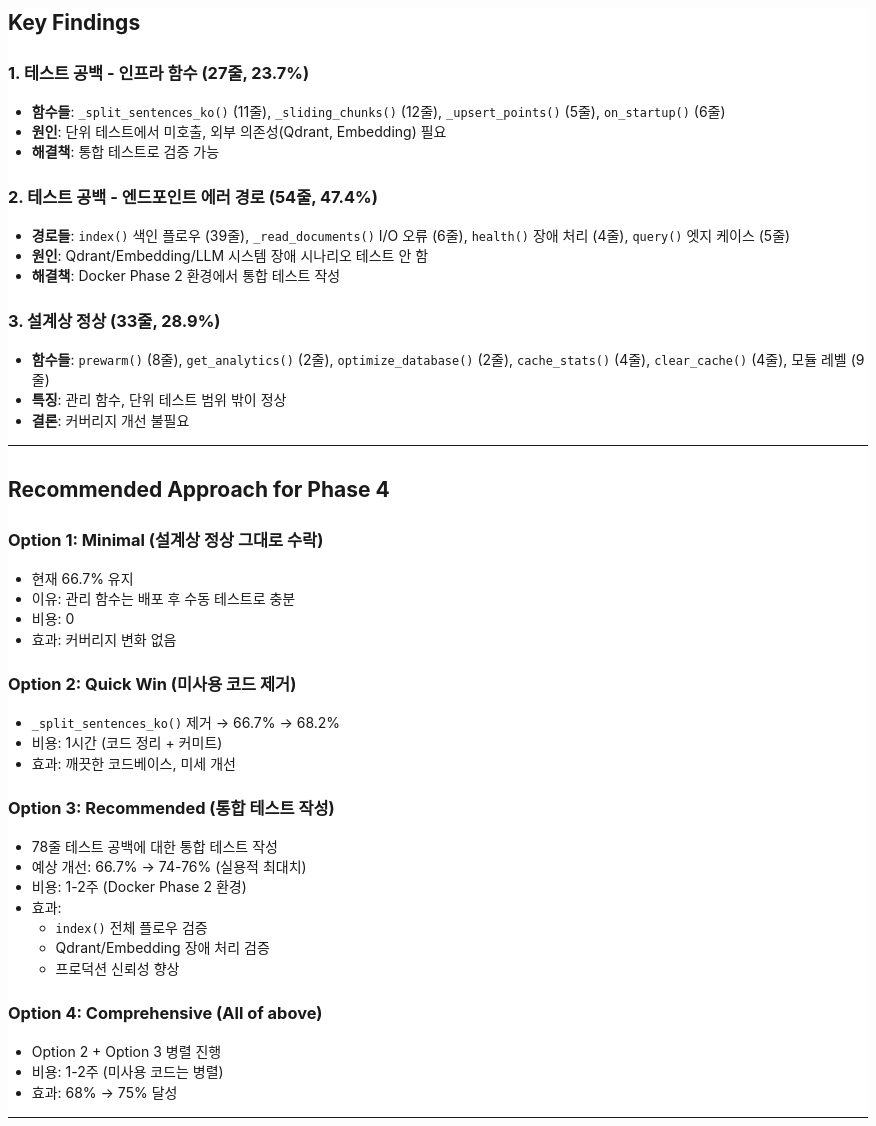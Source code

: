 
## Key Findings

### 1. 테스트 공백 - 인프라 함수 (27줄, 23.7%)
- **함수들**: `_split_sentences_ko()` (11줄), `_sliding_chunks()` (12줄), `_upsert_points()` (5줄), `on_startup()` (6줄)
- **원인**: 단위 테스트에서 미호출, 외부 의존성(Qdrant, Embedding) 필요
- **해결책**: 통합 테스트로 검증 가능

### 2. 테스트 공백 - 엔드포인트 에러 경로 (54줄, 47.4%)
- **경로들**: `index()` 색인 플로우 (39줄), `_read_documents()` I/O 오류 (6줄), `health()` 장애 처리 (4줄), `query()` 엣지 케이스 (5줄)
- **원인**: Qdrant/Embedding/LLM 시스템 장애 시나리오 테스트 안 함
- **해결책**: Docker Phase 2 환경에서 통합 테스트 작성

### 3. 설계상 정상 (33줄, 28.9%)
- **함수들**: `prewarm()` (8줄), `get_analytics()` (2줄), `optimize_database()` (2줄), `cache_stats()` (4줄), `clear_cache()` (4줄), 모듈 레벨 (9줄)
- **특징**: 관리 함수, 단위 테스트 범위 밖이 정상
- **결론**: 커버리지 개선 불필요

---

## Recommended Approach for Phase 4

### Option 1: Minimal (설계상 정상 그대로 수락)
- 현재 66.7% 유지
- 이유: 관리 함수는 배포 후 수동 테스트로 충분
- 비용: 0
- 효과: 커버리지 변화 없음

### Option 2: Quick Win (미사용 코드 제거)
- `_split_sentences_ko()` 제거 → 66.7% → 68.2%
- 비용: 1시간 (코드 정리 + 커미트)
- 효과: 깨끗한 코드베이스, 미세 개선

### Option 3: Recommended (통합 테스트 작성)
- 78줄 테스트 공백에 대한 통합 테스트 작성
- 예상 개선: 66.7% → 74-76% (실용적 최대치)
- 비용: 1-2주 (Docker Phase 2 환경)
- 효과:
  - `index()` 전체 플로우 검증
  - Qdrant/Embedding 장애 처리 검증
  - 프로덕션 신뢰성 향상

### Option 4: Comprehensive (All of above)
- Option 2 + Option 3 병렬 진행
- 비용: 1-2주 (미사용 코드는 병렬)
- 효과: 68% → 75% 달성

---